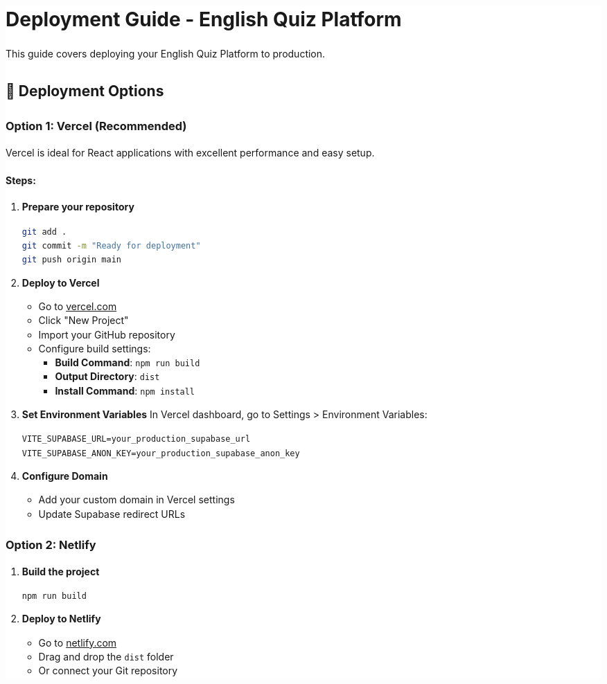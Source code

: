 # Deployment Guide - English Quiz Platform

This guide covers deploying your English Quiz Platform to production.

## 🚀 Deployment Options

### Option 1: Vercel (Recommended)

Vercel is ideal for React applications with excellent performance and easy setup.

#### Steps:

1. **Prepare your repository**

   ```bash
   git add .
   git commit -m "Ready for deployment"
   git push origin main
   ```

2. **Deploy to Vercel**

   - Go to [vercel.com](https://vercel.com)
   - Click "New Project"
   - Import your GitHub repository
   - Configure build settings:
     - **Build Command**: `npm run build`
     - **Output Directory**: `dist`
     - **Install Command**: `npm install`

3. **Set Environment Variables**
   In Vercel dashboard, go to Settings > Environment Variables:

   ```
   VITE_SUPABASE_URL=your_production_supabase_url
   VITE_SUPABASE_ANON_KEY=your_production_supabase_anon_key
   ```

4. **Configure Domain**
   - Add your custom domain in Vercel settings
   - Update Supabase redirect URLs

### Option 2: Netlify

1. **Build the project**

   ```bash
   npm run build
   ```

2. **Deploy to Netlify**

   - Go to [netlify.com](https://netlify.com)
   - Drag and drop the `dist` folder
   - Or connect your Git repository
